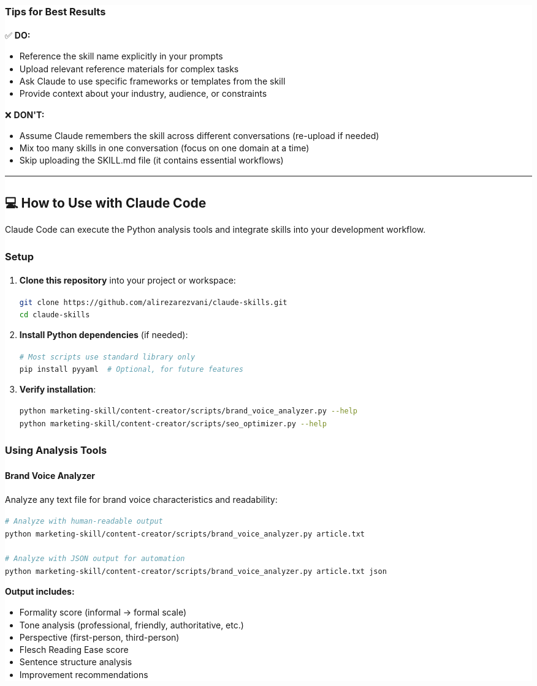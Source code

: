 ### Tips for Best Results

✅ **DO:**
- Reference the skill name explicitly in your prompts
- Upload relevant reference materials for complex tasks
- Ask Claude to use specific frameworks or templates from the skill
- Provide context about your industry, audience, or constraints

❌ **DON'T:**
- Assume Claude remembers the skill across different conversations (re-upload if needed)
- Mix too many skills in one conversation (focus on one domain at a time)
- Skip uploading the SKILL.md file (it contains essential workflows)

---

## 💻 How to Use with Claude Code

Claude Code can execute the Python analysis tools and integrate skills into your development workflow.

### Setup

1. **Clone this repository** into your project or workspace:
   ```bash
   git clone https://github.com/alirezarezvani/claude-skills.git
   cd claude-skills
   ```

2. **Install Python dependencies** (if needed):
   ```bash
   # Most scripts use standard library only
   pip install pyyaml  # Optional, for future features
   ```

3. **Verify installation**:
   ```bash
   python marketing-skill/content-creator/scripts/brand_voice_analyzer.py --help
   python marketing-skill/content-creator/scripts/seo_optimizer.py --help
   ```

### Using Analysis Tools

#### Brand Voice Analyzer

Analyze any text file for brand voice characteristics and readability:

```bash
# Analyze with human-readable output
python marketing-skill/content-creator/scripts/brand_voice_analyzer.py article.txt

# Analyze with JSON output for automation
python marketing-skill/content-creator/scripts/brand_voice_analyzer.py article.txt json
```

**Output includes:**
- Formality score (informal → formal scale)
- Tone analysis (professional, friendly, authoritative, etc.)
- Perspective (first-person, third-person)
- Flesch Reading Ease score
- Sentence structure analysis
- Improvement recommendations
